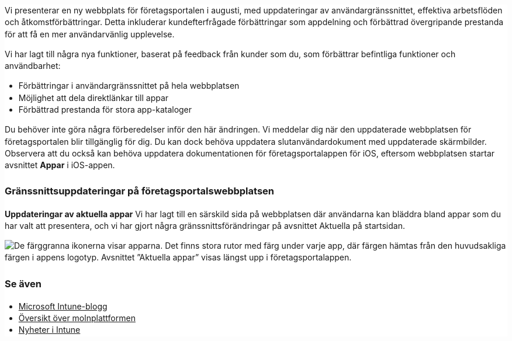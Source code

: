 Vi presenterar en ny webbplats för företagsportalen i augusti, med uppdateringar av användargränssnittet, effektiva arbetsflöden och åtkomstförbättringar. Detta inkluderar kundefterfrågade förbättringar som appdelning och förbättrad övergripande prestanda för att få en mer användarvänlig upplevelse.

Vi har lagt till några nya funktioner, baserat på feedback från kunder som du, som förbättrar befintliga funktioner och användbarhet:

-   Förbättringar i användargränssnittet på hela webbplatsen
-   Möjlighet att dela direktlänkar till appar
- Förbättrad prestanda för stora app-kataloger

Du behöver inte göra några förberedelser inför den här ändringen. Vi meddelar dig när den uppdaterade webbplatsen för företagsportalen blir tillgänglig för dig. Du kan dock behöva uppdatera slutanvändardokument med uppdaterade skärmbilder. Observera att du också kan behöva uppdatera dokumentationen för företagsportalappen för iOS, eftersom webbplatsen startar avsnittet **Appar** i iOS-appen.  

### <a name="ui-updates-to-the-company-portal-website---1313244-part-2--"></a>Gränssnittsuppdateringar på företagsportalswebbplatsen 

__Uppdateringar av aktuella appar__ Vi har lagt till en särskild sida på webbplatsen där användarna kan bläddra bland appar som du har valt att presentera, och vi har gjort några gränssnittsförändringar på avsnittet Aktuella på startsidan.

![De färggranna ikonerna visar apparna. Det finns stora rutor med färg under varje app, där färgen hämtas från den huvudsakliga färgen i appens logotyp. Avsnittet ”Aktuella appar” visas längst upp i företagsportalappen.](./media/cp_win10_colorful_tiles_after_1708.png)



### <a name="see-also"></a>Se även
* [Microsoft Intune-blogg](http://go.microsoft.com/fwlink/?LinkID=273882)
* [Översikt över molnplattformen](https://www.microsoft.com/cloud-platform/roadmap)
* [Nyheter i Intune](https://docs.microsoft.com/intune/whats-new)
